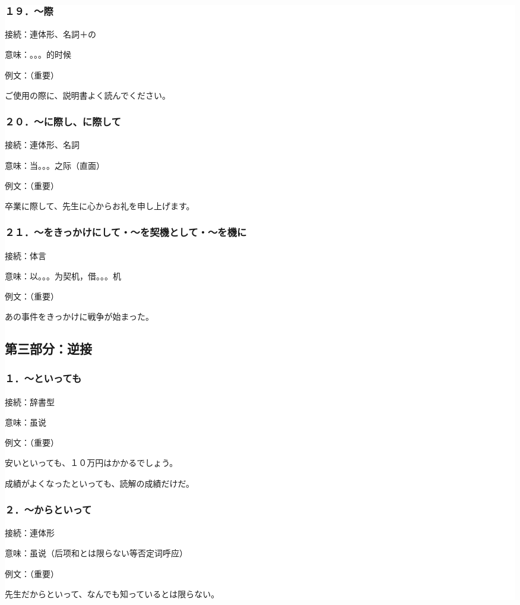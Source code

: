 ### １９．～際

接続：連体形、名詞＋の

意味：。。。的时候

例文：（重要）

ご使用の際に、説明書よく読んでください。



### ２０．～に際し、に際して

接続：連体形、名詞

意味：当。。。之际（直面）

例文：（重要）

卒業に際して、先生に心からお礼を申し上げます。



### ２１．～をきっかけにして・～を契機として・～を機に

接続：体言

意味：以。。。为契机，借。。。机

例文：（重要）

あの事件をきっかけに戦争が始まった。



## 第三部分：逆接



### １．～といっても

接続：辞書型

意味：虽说

例文：（重要）

安いといっても、１０万円はかかるでしょう。

成績がよくなったといっても、読解の成績だけだ。



### ２．～からといって

接続：連体形

意味：虽说（后项和とは限らない等否定词呼应）

例文：（重要）

先生だからといって、なんでも知っているとは限らない。
